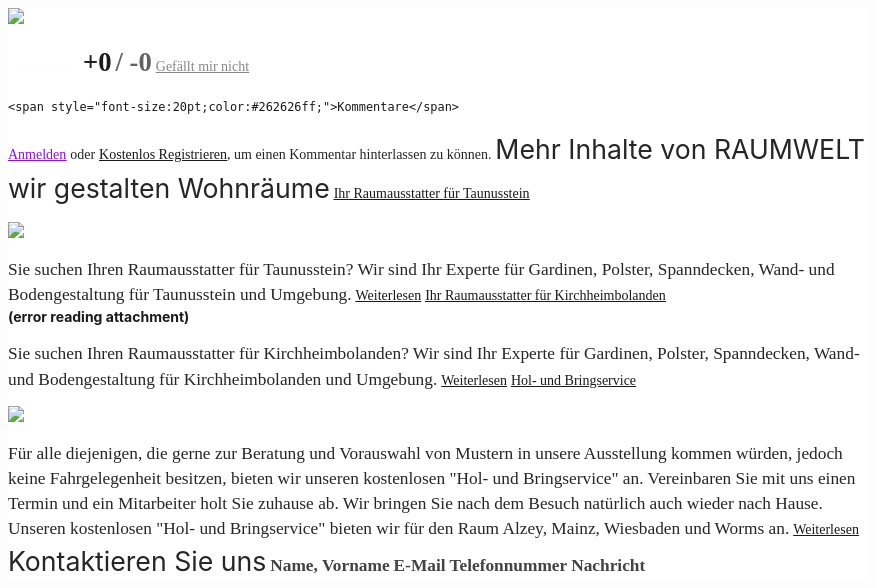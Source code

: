 ![](like-thumb.png)

 <span style="font-family:Tahoma-Bold;color:#fffefeff;"><b>Gefällt mir!</b></span> 	<span style="font-family:Tahoma-Bold;font-size:20pt;color:#1a9efff;"><b>+0</b></span> <span style="font-family:Tahoma-Bold;font-size:20pt;color:#636363ff;"><b>/ -0</b></span> 	<span style="font-family:Tahoma;color:#878787ff;"><u>Gefällt mir nicht</u></span> 

	<span style="font-size:20pt;color:#262626ff;">Kommentare</span>	


<a href="http://www.rw-raumwelt.de/Beziehen-Stuehle-Eckbaenke-Polsterarbeiten-vom-Profi/4ozyOcQtE0ufQC8qCQj5Ud?login=1&connect=0&url=/Beziehen-Stuehle-Eckbaenke-Polsterarbeiten-vom-Profi/4ozyOcQtE0ufQC8qCQj5Ud" rel="noopener" class="external-link" target="_blank" style="font-family:Tahoma;color:#880eff;"><u>Anmelden</u></a> <span style="font-family:Tahoma;color:#262626ff;">oder</span> <a href="http://www.rw-raumwelt.de/Beziehen-Stuehle-Eckbaenke-Polsterarbeiten-vom-Profi/4ozyOcQtE0ufQC8qCQj5Ud?register=1&connect=0&url=/Beziehen-Stuehle-Eckbaenke-Polsterarbeiten-vom-Profi/4ozyOcQtE0ufQC8qCQj5Ud" rel="noopener" class="external-link" target="_blank" style="font-family:Tahoma;color:#dca0dff;"><u>Kostenlos Registrieren</u></a><span style="font-family:Tahoma;color:#262626ff;">, um einen Kommentar hinterlassen zu können.</span> 	<span style="font-size:20pt;color:#262626ff;">Mehr Inhalte von RAUMWELT wir gestalten Wohnräume</span> 	<a href="http://www.rw-raumwelt.de/Raumausstatter-Taunusstein-Raeume-neu-erleben/DafhlIttrkripNNNEst6y" rel="noopener" class="external-link" target="_blank" style="font-family:Tahoma;color:#dca0dff;"><u>Ihr Raumausstatter für Taunusstein</u></a>		

![](5E074E747C4911E39AD2A0E674B4FA6C.jpg)

 
<span style="font-family:ArialMT;font-size:13pt;color:#262626ff;">Sie suchen Ihren Raumausstatter für Taunusstein? Wir sind Ihr Experte für Gardinen, Polster, Spanndecken, Wand- und Bodengestaltung für Taunusstein und Umgebung.</span> 
	<a href="http://www.rw-raumwelt.de/Raumausstatter-Taunusstein-Raeume-neu-erleben/DafhlIttrkripNNNEst6y" rel="noopener" class="external-link" target="_blank" style="font-family:Tahoma;color:#dca0dff;">Weiterlesen</a> 
	<a href="http://www.rw-raumwelt.de/Raumausstatter-Kirchheimbolanden-Raeume-neu-erleben/1efTTKXLwpyfAoFtoxA5lT" rel="noopener" class="external-link" target="_blank" style="font-family:Tahoma;color:#dca0dff;"><u>Ihr Raumausstatter für Kirchheimbolanden</u></a>		
 **(error reading attachment)**
 
<span style="font-family:ArialMT;font-size:13pt;color:#262626ff;">Sie suchen Ihren Raumausstatter für Kirchheimbolanden? Wir sind Ihr Experte für Gardinen, Polster, Spanndecken, Wand- und Bodengestaltung für Kirchheimbolanden und Umgebung.</span> 
	<a href="http://www.rw-raumwelt.de/Raumausstatter-Kirchheimbolanden-Raeume-neu-erleben/1efTTKXLwpyfAoFtoxA5lT" rel="noopener" class="external-link" target="_blank" style="font-family:Tahoma;color:#dca0dff;">Weiterlesen</a> 
	<a href="http://www.rw-raumwelt.de/Hol-Bringservice-Lassen-Sie-sich-chauffieren/1pFQEWiPWyFFgRTMXDrJ2K" rel="noopener" class="external-link" target="_blank" style="font-family:Tahoma;color:#dca0dff;"><u>Hol- und Bringservice</u></a>		

![](981EDC745B6C11E38638EE0FFD58A771.jpg)

 
<span style="font-family:ArialMT;font-size:13pt;color:#262626ff;">Für alle diejenigen, die gerne zur Beratung und Vorauswahl von Mustern in unsere Ausstellung kommen würden, jedoch keine Fahrgelegenheit besitzen, bieten wir unseren kostenlosen "Hol- und Bringservice" an.  Vereinbaren Sie mit uns einen Termin und ein Mitarbeiter holt Sie zuhause ab. Wir bringen Sie nach dem Besuch natürlich auch wieder nach Hause.  Unseren kostenlosen "Hol- und Bringservice" bieten wir für den Raum Alzey, Mainz, Wiesbaden und Worms an.</span> 
	<a href="http://www.rw-raumwelt.de/Hol-Bringservice-Lassen-Sie-sich-chauffieren/1pFQEWiPWyFFgRTMXDrJ2K" rel="noopener" class="external-link" target="_blank" style="font-family:Tahoma;color:#dca0dff;">Weiterlesen</a> 
		<span style="font-size:20pt;color:#262626ff;">Kontaktieren Sie uns</span>	<span style="font-family:Arial-BoldMT;font-size:13pt;color:#434343ff;"><b>Name, Vorname</b></span>
<span style="font-family:Arial-BoldMT;font-size:13pt;color:#434343ff;"><b>E-Mail</b></span>
<span style="font-family:Arial-BoldMT;font-size:13pt;color:#434343ff;"><b>Telefonnummer</b></span>
<span style="font-family:Arial-BoldMT;font-size:13pt;color:#434343ff;"><b>Nachricht</b></span>
